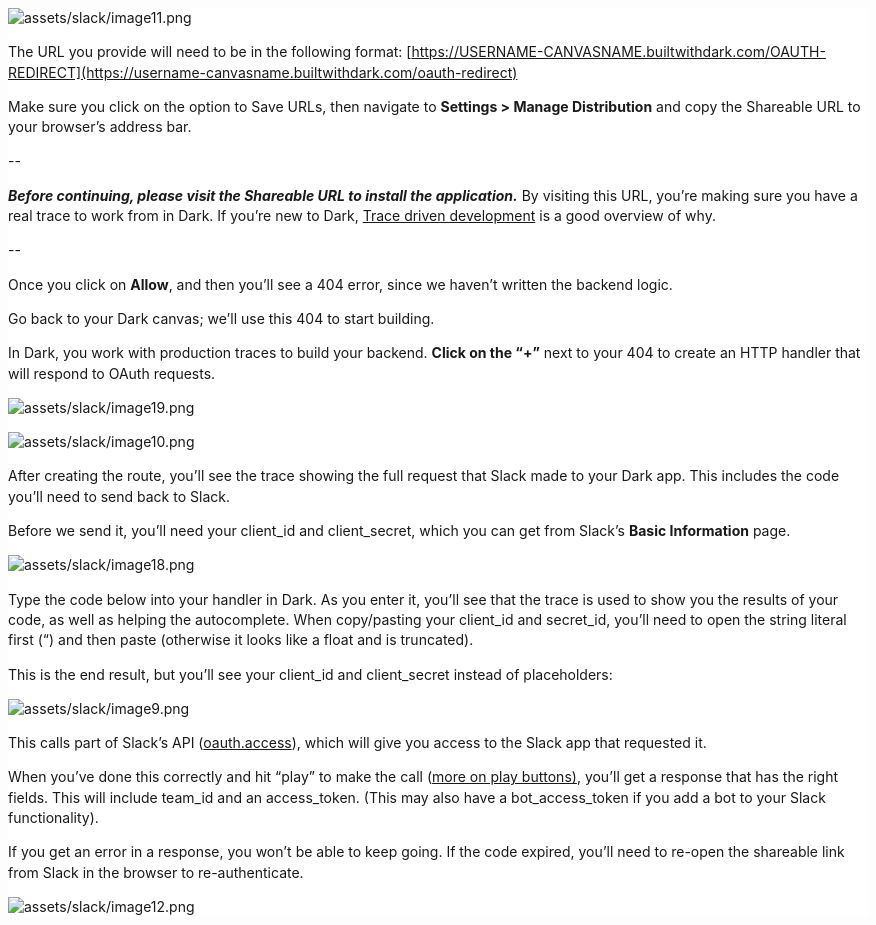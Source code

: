 ![assets/slack/image11.png](assets/slack/image11.png)

The URL you provide will need to be in the following format: [https://USERNAME-CANVASNAME.builtwithdark.com/OAUTH-REDIRECT](https://username-canvasname.builtwithdark.com/oauth-redirect)

Make sure you click on the option to Save URLs, then navigate to **Settings > Manage Distribution** and copy the Shareable URL to your browser’s address bar.

--

**_Before continuing, please visit the Shareable URL to install the application._** By visiting this URL, you’re making sure you have a real trace to work from in Dark. If you’re new to Dark, [Trace driven development](trace-driven-development.md) is a good overview of why.

--

Once you click on **Allow**, and then you’ll see a 404 error, since we haven’t written the backend logic.

Go back to your Dark canvas; we’ll use this 404 to start building.

In Dark, you work with production traces to build your backend. **Click on the “+”** next to your 404 to create an HTTP handler that will respond to OAuth requests.

![assets/slack/image19.png](assets/slack/image19.png)

![assets/slack/image10.png](assets/slack/image10.png)

After creating the route, you’ll see the trace showing the full request that Slack made to your Dark app. This includes the code you’ll need to send back to Slack.

Before we send it, you’ll need your client_id and client_secret, which you can get from Slack’s **Basic Information** page.

![assets/slack/image18.png](assets/slack/image18.png)

Type the code below into your handler in Dark. As you enter it, you’ll see that the trace is used to show you the results of your code, as well as helping the autocomplete. When copy/pasting your client_id and secret_id, you’ll need to open the string literal first (“) and then paste (otherwise it looks like a float and is truncated).

This is the end result, but you’ll see your client_id and client_secret instead of placeholders:

![assets/slack/image9.png](assets/slack/oauthv2.png)

This calls part of Slack’s API ([oauth.access](https://api.slack.com/methods/oauth.access)), which will give you access to the Slack app that requested it.

When you’ve done this correctly and hit “play” to make the call ([more on play buttons)](trace-driven-development.md#live-values--play-buttons), you’ll get a response that has the right fields. This will include team_id and an access_token. (This may also have a bot_access_token if you add a bot to your Slack functionality).

If you get an error in a response, you won’t be able to keep going. If the code expired, you’ll need to re-open the shareable link from Slack in the browser to re-authenticate.

![assets/slack/image12.png](assets/slack/image12.png)
